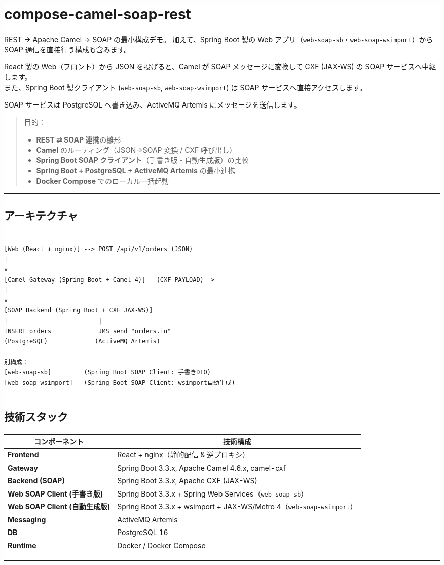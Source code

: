


# compose-camel-soap-rest

REST → Apache Camel → SOAP の最小構成デモ。
加えて、Spring Boot 製の Web アプリ（`web-soap-sb`・`web-soap-wsimport`）から SOAP 通信を直接行う構成も含みます。

React 製の Web（フロント）から JSON を投げると、Camel が SOAP メッセージに変換して CXF (JAX-WS) の SOAP サービスへ中継します。  
また、Spring Boot 製クライアント (`web-soap-sb`, `web-soap-wsimport`) は SOAP サービスへ直接アクセスします。

SOAP サービスは PostgreSQL へ書き込み、ActiveMQ Artemis にメッセージを送信します。

> 目的：
>
> * **REST ⇄ SOAP 連携**の雛形  
> * **Camel** のルーティング（JSON→SOAP 変換 / CXF 呼び出し）  
> * **Spring Boot SOAP クライアント**（手書き版・自動生成版）の比較  
> * **Spring Boot + PostgreSQL + ActiveMQ Artemis** の最小連携  
> * **Docker Compose** でのローカル一括起動

---

## アーキテクチャ

```

[Web (React + nginx)] --> POST /api/v1/orders (JSON)
|
v
[Camel Gateway (Spring Boot + Camel 4)] --(CXF PAYLOAD)-->
|
v
[SOAP Backend (Spring Boot + CXF JAX-WS)]
|                         |
INSERT orders             JMS send "orders.in"
(PostgreSQL)             (ActiveMQ Artemis)

別構成：
[web-soap-sb]         (Spring Boot SOAP Client: 手書きDTO)
[web-soap-wsimport]   (Spring Boot SOAP Client: wsimport自動生成)

```

---

## 技術スタック

| コンポーネント | 技術構成 |
|----------------|-----------|
| **Frontend** | React + nginx（静的配信 & 逆プロキシ） |
| **Gateway** | Spring Boot 3.3.x, Apache Camel 4.6.x, camel-cxf |
| **Backend (SOAP)** | Spring Boot 3.3.x, Apache CXF (JAX-WS) |
| **Web SOAP Client (手書き版)** | Spring Boot 3.3.x + Spring Web Services（`web-soap-sb`） |
| **Web SOAP Client (自動生成版)** | Spring Boot 3.3.x + wsimport + JAX-WS/Metro 4（`web-soap-wsimport`） |
| **Messaging** | ActiveMQ Artemis |
| **DB** | PostgreSQL 16 |
| **Runtime** | Docker / Docker Compose |

---